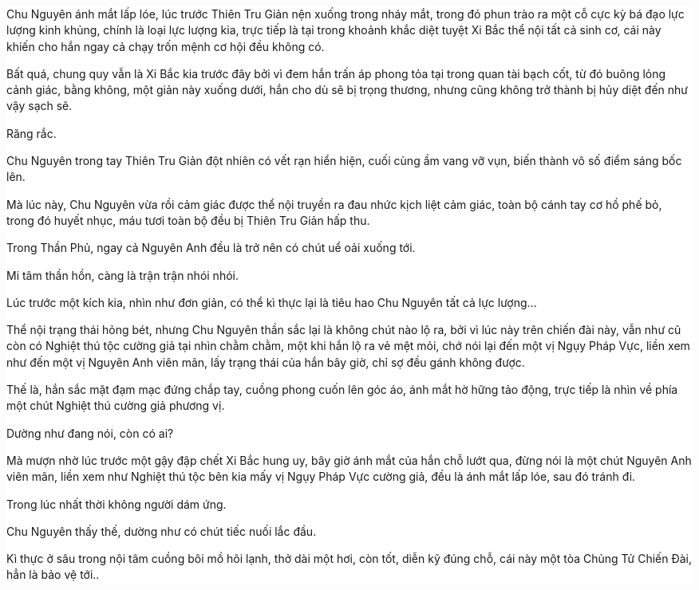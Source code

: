 Chu Nguyên ánh mắt lấp lóe, lúc trước Thiên Tru Giản nện xuống trong nháy mắt, trong đó phun trào ra một cỗ cực kỳ bá đạo lực lượng kinh khủng, chính là loại lực lượng kia, trực tiếp là tại trong khoảnh khắc diệt tuyệt Xi Bắc thể nội tất cả sinh cơ, cái này khiến cho hắn ngay cả chạy trốn mệnh cơ hội đều không có.

Bất quá, chung quy vẫn là Xi Bắc kia trước đây bởi vì đem hắn trấn áp phong tỏa tại trong quan tài bạch cốt, từ đó buông lỏng cảnh giác, bằng không, một giản này xuống dưới, hắn cho dù sẽ bị trọng thương, nhưng cũng không trở thành bị hủy diệt đến như vậy sạch sẽ.

Răng rắc.

Chu Nguyên trong tay Thiên Tru Giản đột nhiên có vết rạn hiển hiện, cuối cùng ầm vang vỡ vụn, biến thành vô số điểm sáng bốc lên.

Mà lúc này, Chu Nguyên vừa rồi cảm giác được thể nội truyền ra đau nhức kịch liệt cảm giác, toàn bộ cánh tay cơ hồ phế bỏ, trong đó huyết nhục, máu tươi toàn bộ đều bị Thiên Tru Giản hấp thu.

Trong Thần Phủ, ngay cả Nguyên Anh đều là trở nên có chút uể oải xuống tới.

Mi tâm thần hồn, càng là trận trận nhói nhói.

Lúc trước một kích kia, nhìn như đơn giản, có thể kì thực lại là tiêu hao Chu Nguyên tất cả lực lượng...

Thể nội trạng thái hỏng bét, nhưng Chu Nguyên thần sắc lại là không chút nào lộ ra, bởi vì lúc này trên chiến đài này, vẫn như cũ còn có Nghiệt thú tộc cường giả tại nhìn chằm chằm, một khi hắn lộ ra vẻ mệt mỏi, chớ nói lại đến một vị Ngụy Pháp Vực, liền xem như đến một vị Nguyên Anh viên mãn, lấy trạng thái của hắn bây giờ, chỉ sợ đều gánh không được.

Thế là, hắn sắc mặt đạm mạc đứng chắp tay, cuồng phong cuốn lên góc áo, ánh mắt hờ hững tảo động, trực tiếp là nhìn về phía một chút Nghiệt thú cường giả phương vị.

Dường như đang nói, còn có ai?

Mà mượn nhờ lúc trước một gậy đập chết Xi Bắc hung uy, bây giờ ánh mắt của hắn chỗ lướt qua, đừng nói là một chút Nguyên Anh viên mãn, liền xem như Nghiệt thú tộc bên kia mấy vị Ngụy Pháp Vực cường giả, đều là ánh mắt lấp lóe, sau đó tránh đi.

Trong lúc nhất thời không người dám ứng.

Chu Nguyên thấy thế, dường như có chút tiếc nuối lắc đầu.

Kì thực ở sâu trong nội tâm cuồng bôi mồ hôi lạnh, thở dài một hơi, còn tốt, diễn kỹ đúng chỗ, cái này một tòa Chủng Tử Chiến Đài, hẳn là bảo vệ tới..




